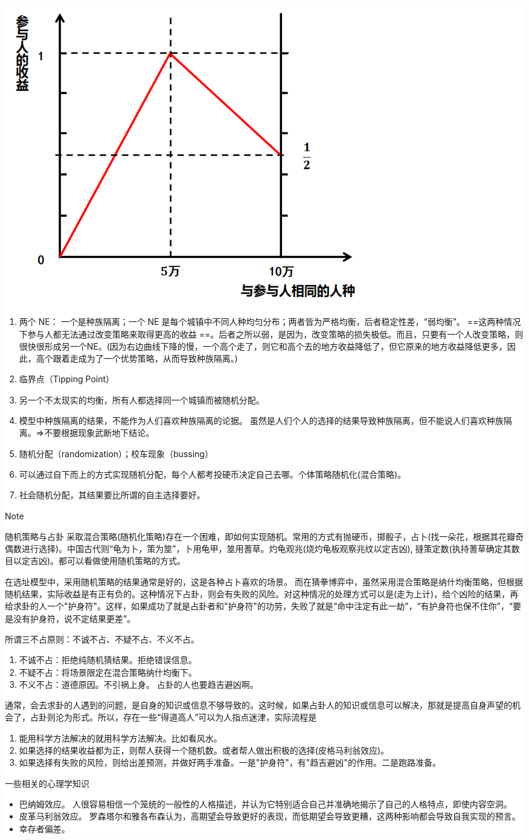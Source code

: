 ![](/assets/images/博弈论01_8.png)
1. 两个 NE： 一个是种族隔离；一个 NE 是每个城镇中不同人种均匀分布；两者皆为严格均衡，后者稳定性差，“弱均衡”。 ==这两种情况下参与人都无法通过改变策略来取得更高的收益 ==。后者之所以弱，是因为，改变策略的损失极低。而且，只要有一个人改变策略，则很快很形成另一个NE。(因为右边曲线下降的慢，一个高个走了，则它和高个去的地方收益降低了，但它原来的地方收益降低更多，因此，高个跟着走成为了一个优势策略，从而导致种族隔离。)
2. 临界点（Tipping Point） 
3. 另一个不太现实的均衡，所有人都选择同一个城镇而被随机分配。


1. 模型中种族隔离的结果，不能作为人们喜欢种族隔离的论据。 虽然是人们个人的选择的结果导致种族隔离，但不能说人们喜欢种族隔离。=>不要根据现象武断地下结论。
2. 随机分配（randomization）；校车现象（bussing） 
3. 可以通过自下而上的方式实现随机分配，每个人都考投硬币决定自己去哪。个体策略随机化(混合策略)。
4. 社会随机分配，其结果要比所谓的自主选择要好。

> [!note]
> 随机策略与占卦
> 采取混合策略(随机化策略)存在一个困难，即如何实现随机。常用的方式有抛硬币，掷骰子，占卜(找一朵花，根据其花瓣奇偶数进行选择)。中国古代则“龟为卜，策为筮”，卜用龟甲，筮用蓍草。灼龟观兆(烧灼龟板观察兆纹以定吉凶), 摓策定数(执持蓍草确定其数目以定吉凶)。都可以看做使用随机策略的方式。
> 
> 在选址模型中，采用随机策略的结果通常是好的，这是各种占卜喜欢的场景。
> 而在猜拳博弈中，虽然采用混合策略是纳什均衡策略，但根据随机结果，实际收益是有正有负的。这种情况下占卦，则会有失败的风险。对这种情况的处理方式可以是(走为上计)，给个凶险的结果，再给求卦的人一个"护身符"。这样，如果成功了就是占卦者和"护身符"的功劳，失败了就是“命中注定有此一劫”，“有护身符也保不住你”，“要是没有护身符，说不定结果更差”。
> 
> 所谓三不占原则：不诚不占、不疑不占、不义不占。
> 1. 不诚不占：拒绝纯随机猜结果。拒绝错误信息。
> 2. 不疑不占：将场景限定在混合策略纳什均衡下。
> 3. 不义不占：道德原因。不引祸上身。
> 占卦的人也要趋吉避凶啊。
> 
> 通常，会去求卦的人遇到的问题，是自身的知识或信息不够导致的。这时候，如果占卦人的知识或信息可以解决，那就是提高自身声望的机会了，占卦则沦为形式。所以，存在一些“得道高人”可以为人指点迷津，实际流程是
> 1. 能用科学方法解决的就用科学方法解决。比如看风水。
> 2. 如果选择的结果收益都为正，则帮人获得一个随机数。或者帮人做出积极的选择(皮格马利翁效应)。
> 3. 如果选择有失败的风险，则给出差预测，并做好两手准备。一是"护身符"，有"趋吉避凶"的作用。二是跑路准备。
> 
> 一些相关的心理学知识
> - 巴纳姆效应。
人很容易相信一个笼统的一般性的人格描述，并认为它特别适合自己并准确地揭示了自己的人格特点，即使内容空洞。
> - 皮革马利翁效应。
罗森塔尔和雅各布森认为，高期望会导致更好的表现，而低期望会导致更糟，这两种影响都会导致自我实现的预言。
> - 幸存者偏差。